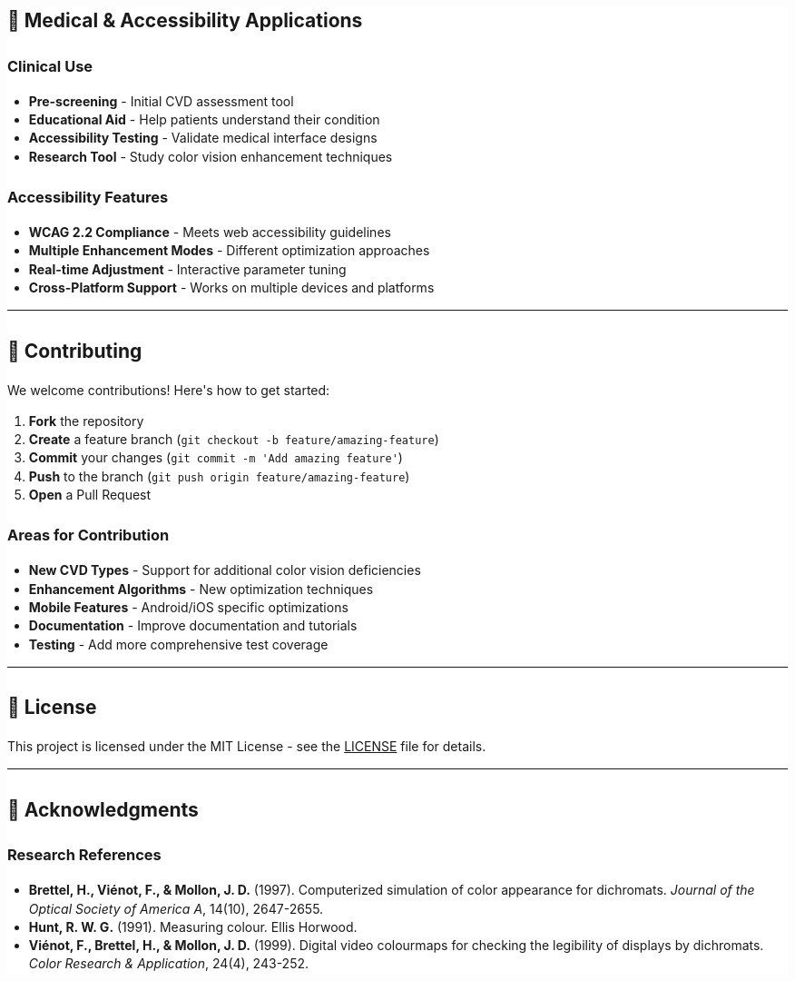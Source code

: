 
## 🏥 **Medical & Accessibility Applications**

### **Clinical Use**

- **Pre-screening** - Initial CVD assessment tool
- **Educational Aid** - Help patients understand their condition
- **Accessibility Testing** - Validate medical interface designs
- **Research Tool** - Study color vision enhancement techniques

### **Accessibility Features**

- **WCAG 2.2 Compliance** - Meets web accessibility guidelines
- **Multiple Enhancement Modes** - Different optimization approaches
- **Real-time Adjustment** - Interactive parameter tuning
- **Cross-Platform Support** - Works on multiple devices and platforms

---

## 🤝 **Contributing**

We welcome contributions! Here's how to get started:

1. **Fork** the repository
2. **Create** a feature branch (`git checkout -b feature/amazing-feature`)
3. **Commit** your changes (`git commit -m 'Add amazing feature'`)
4. **Push** to the branch (`git push origin feature/amazing-feature`)
5. **Open** a Pull Request

### **Areas for Contribution**

- **New CVD Types** - Support for additional color vision deficiencies
- **Enhancement Algorithms** - New optimization techniques
- **Mobile Features** - Android/iOS specific optimizations
- **Documentation** - Improve documentation and tutorials
- **Testing** - Add more comprehensive test coverage

---

## 📄 **License**

This project is licensed under the MIT License - see the [LICENSE](LICENSE) file for details.

---

## 🙏 **Acknowledgments**

### **Research References**

- **Brettel, H., Viénot, F., & Mollon, J. D.** (1997). Computerized simulation of color appearance for dichromats. *Journal of the Optical Society of America A*, 14(10), 2647-2655.
- **Hunt, R. W. G.** (1991). Measuring colour. Ellis Horwood.
- **Viénot, F., Brettel, H., & Mollon, J. D.** (1999). Digital video colourmaps for checking the legibility of displays by dichromats. *Color Research & Application*, 24(4), 243-252.

